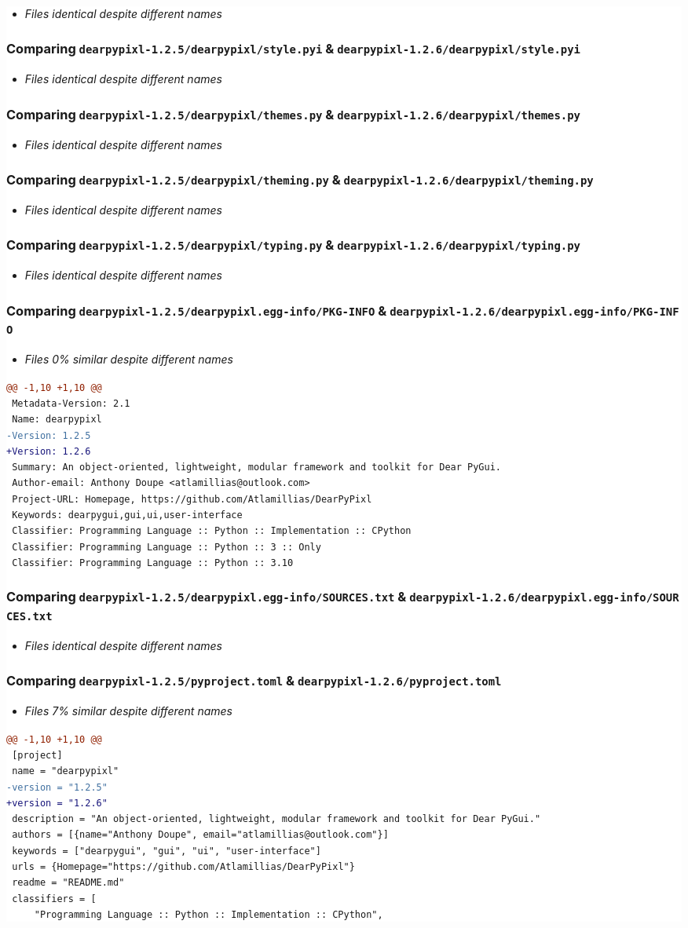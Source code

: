  * *Files identical despite different names*

### Comparing `dearpypixl-1.2.5/dearpypixl/style.pyi` & `dearpypixl-1.2.6/dearpypixl/style.pyi`

 * *Files identical despite different names*

### Comparing `dearpypixl-1.2.5/dearpypixl/themes.py` & `dearpypixl-1.2.6/dearpypixl/themes.py`

 * *Files identical despite different names*

### Comparing `dearpypixl-1.2.5/dearpypixl/theming.py` & `dearpypixl-1.2.6/dearpypixl/theming.py`

 * *Files identical despite different names*

### Comparing `dearpypixl-1.2.5/dearpypixl/typing.py` & `dearpypixl-1.2.6/dearpypixl/typing.py`

 * *Files identical despite different names*

### Comparing `dearpypixl-1.2.5/dearpypixl.egg-info/PKG-INFO` & `dearpypixl-1.2.6/dearpypixl.egg-info/PKG-INFO`

 * *Files 0% similar despite different names*

```diff
@@ -1,10 +1,10 @@
 Metadata-Version: 2.1
 Name: dearpypixl
-Version: 1.2.5
+Version: 1.2.6
 Summary: An object-oriented, lightweight, modular framework and toolkit for Dear PyGui.
 Author-email: Anthony Doupe <atlamillias@outlook.com>
 Project-URL: Homepage, https://github.com/Atlamillias/DearPyPixl
 Keywords: dearpygui,gui,ui,user-interface
 Classifier: Programming Language :: Python :: Implementation :: CPython
 Classifier: Programming Language :: Python :: 3 :: Only
 Classifier: Programming Language :: Python :: 3.10
```

### Comparing `dearpypixl-1.2.5/dearpypixl.egg-info/SOURCES.txt` & `dearpypixl-1.2.6/dearpypixl.egg-info/SOURCES.txt`

 * *Files identical despite different names*

### Comparing `dearpypixl-1.2.5/pyproject.toml` & `dearpypixl-1.2.6/pyproject.toml`

 * *Files 7% similar despite different names*

```diff
@@ -1,10 +1,10 @@
 [project]
 name = "dearpypixl"
-version = "1.2.5"
+version = "1.2.6"
 description = "An object-oriented, lightweight, modular framework and toolkit for Dear PyGui."
 authors = [{name="Anthony Doupe", email="atlamillias@outlook.com"}]
 keywords = ["dearpygui", "gui", "ui", "user-interface"]
 urls = {Homepage="https://github.com/Atlamillias/DearPyPixl"}
 readme = "README.md"
 classifiers = [
     "Programming Language :: Python :: Implementation :: CPython",
```

